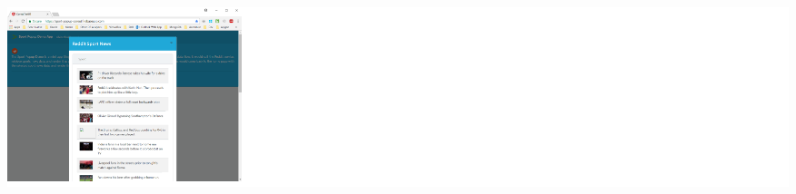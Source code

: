 <img src='https://raw.githubusercontent.com/alvinz90/sport-popup-coreui/master/screenshots/sport-popup-coreui-screenshot-desktop002.png' width='30%'></img> 